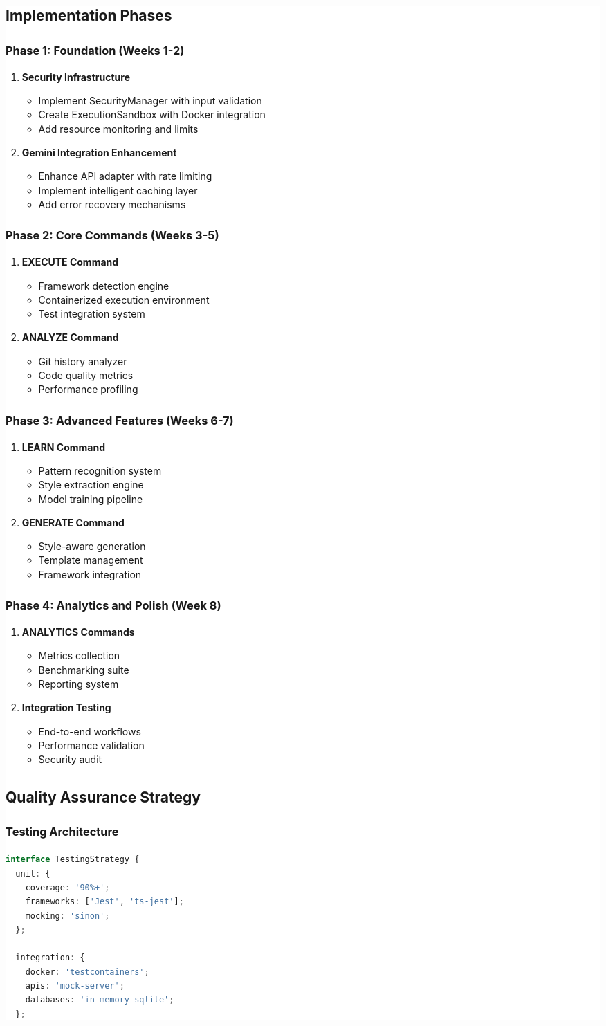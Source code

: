 ## Implementation Phases

### Phase 1: Foundation (Weeks 1-2)
1. **Security Infrastructure**
   - Implement SecurityManager with input validation
   - Create ExecutionSandbox with Docker integration
   - Add resource monitoring and limits

2. **Gemini Integration Enhancement**
   - Enhance API adapter with rate limiting
   - Implement intelligent caching layer
   - Add error recovery mechanisms

### Phase 2: Core Commands (Weeks 3-5)
1. **EXECUTE Command**
   - Framework detection engine
   - Containerized execution environment
   - Test integration system

2. **ANALYZE Command**
   - Git history analyzer
   - Code quality metrics
   - Performance profiling

### Phase 3: Advanced Features (Weeks 6-7)
1. **LEARN Command**
   - Pattern recognition system
   - Style extraction engine
   - Model training pipeline

2. **GENERATE Command**
   - Style-aware generation
   - Template management
   - Framework integration

### Phase 4: Analytics and Polish (Week 8)
1. **ANALYTICS Commands**
   - Metrics collection
   - Benchmarking suite
   - Reporting system

2. **Integration Testing**
   - End-to-end workflows
   - Performance validation
   - Security audit

## Quality Assurance Strategy

### Testing Architecture
```typescript
interface TestingStrategy {
  unit: {
    coverage: '90%+';
    frameworks: ['Jest', 'ts-jest'];
    mocking: 'sinon';
  };

  integration: {
    docker: 'testcontainers';
    apis: 'mock-server';
    databases: 'in-memory-sqlite';
  };

```